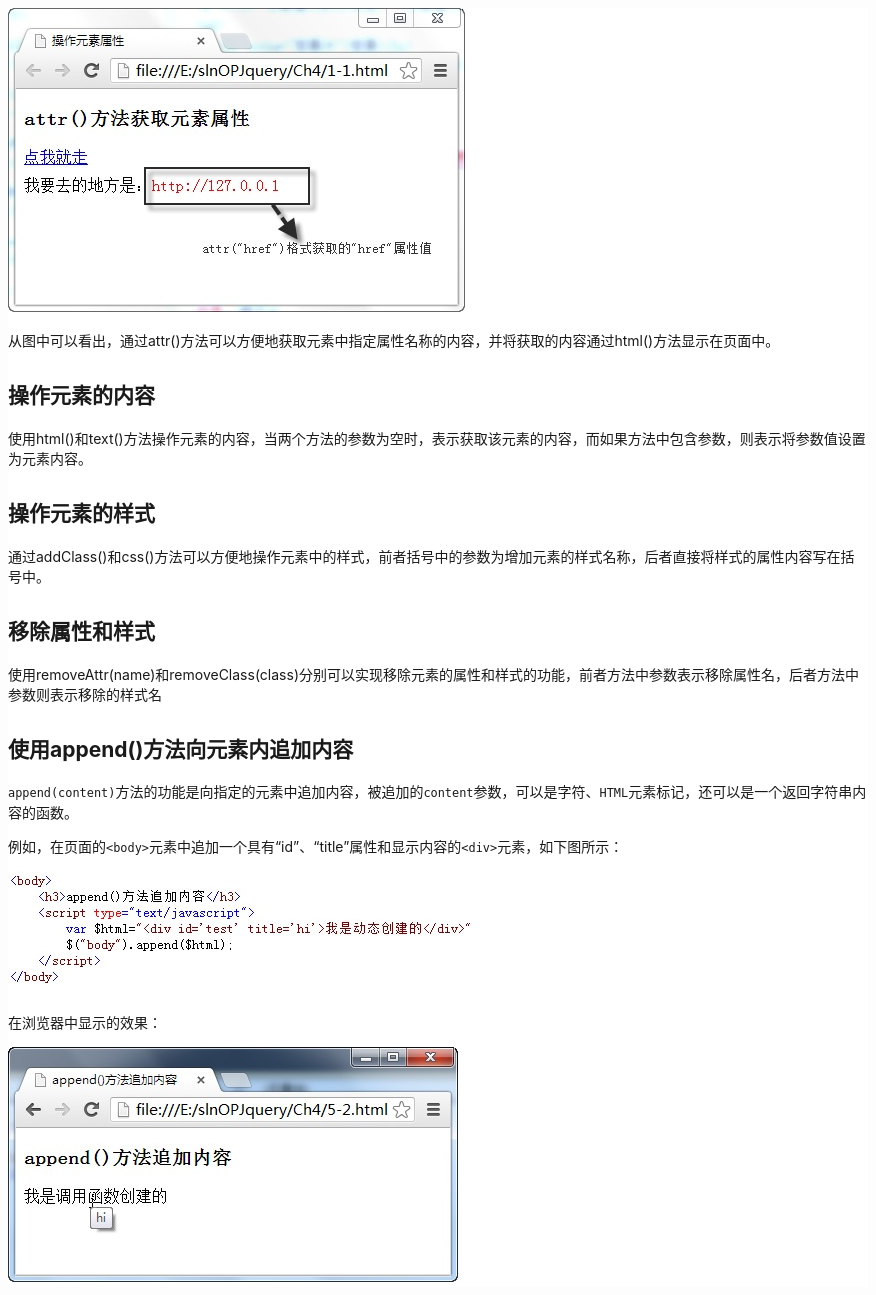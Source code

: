 ![512](../img/jquery_5_1_2.jpg)

从图中可以看出，通过attr()方法可以方便地获取元素中指定属性名称的内容，并将获取的内容通过html()方法显示在页面中。

## 操作元素的内容
使用html()和text()方法操作元素的内容，当两个方法的参数为空时，表示获取该元素的内容，而如果方法中包含参数，则表示将参数值设置为元素内容。

## 操作元素的样式
通过addClass()和css()方法可以方便地操作元素中的样式，前者括号中的参数为增加元素的样式名称，后者直接将样式的属性内容写在括号中。

## 移除属性和样式
使用removeAttr(name)和removeClass(class)分别可以实现移除元素的属性和样式的功能，前者方法中参数表示移除属性名，后者方法中参数则表示移除的样式名

## 使用append()方法向元素内追加内容
`append(content)`方法的功能是向指定的元素中追加内容，被追加的`content`参数，可以是字符、`HTML`元素标记，还可以是一个返回字符串内容的函数。

例如，在页面的`<body>`元素中追加一个具有“id”、“title”属性和显示内容的`<div>`元素，如下图所示：

![551](../img/jry_551.jpg)

在浏览器中显示的效果：

![552](../img/jry_552.jpg)
